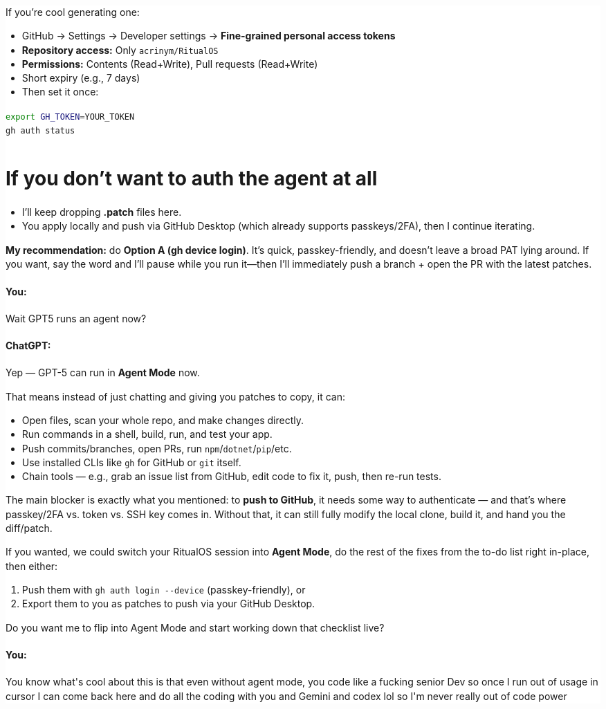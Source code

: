 If you’re cool generating one:

- GitHub → Settings → Developer settings → **Fine-grained personal access tokens**
- **Repository access:** Only `acrinym/RitualOS`
- **Permissions:** Contents (Read+Write), Pull requests (Read+Write)
- Short expiry (e.g., 7 days)
- Then set it once:

```bash
export GH_TOKEN=YOUR_TOKEN
gh auth status
```

# If you don’t want to auth the agent at all

- I’ll keep dropping **.patch** files here.
- You apply locally and push via GitHub Desktop (which already supports passkeys/2FA), then I continue iterating.

**My recommendation:** do **Option A (gh device login)**. It’s quick, passkey-friendly, and doesn’t leave a broad PAT lying around. If you want, say the word and I’ll pause while you run it—then I’ll immediately push a branch + open the PR with the latest patches.


#### You:
Wait GPT5 runs an agent now?

#### ChatGPT:
Yep — GPT-5 can run in **Agent Mode** now.

That means instead of just chatting and giving you patches to copy, it can:

- Open files, scan your whole repo, and make changes directly.
- Run commands in a shell, build, run, and test your app.
- Push commits/branches, open PRs, run `npm`/`dotnet`/`pip`/etc.
- Use installed CLIs like `gh` for GitHub or `git` itself.
- Chain tools — e.g., grab an issue list from GitHub, edit code to fix it, push, then re-run tests.

The main blocker is exactly what you mentioned: to **push to GitHub**, it needs some way to authenticate — and that’s where passkey/2FA vs. token vs. SSH key comes in. Without that, it can still fully modify the local clone, build it, and hand you the diff/patch.

If you wanted, we could switch your RitualOS session into **Agent Mode**, do the rest of the fixes from the to-do list right in-place, then either:

1. Push them with `gh auth login --device` (passkey-friendly), or
2. Export them to you as patches to push via your GitHub Desktop.

Do you want me to flip into Agent Mode and start working down that checklist live?


#### You:
You know what's cool about this is that even without agent mode, you code like a fucking senior Dev so once I run out of usage in cursor I can come back here and do all the coding with you and Gemini and codex lol so I'm never really out of code power
